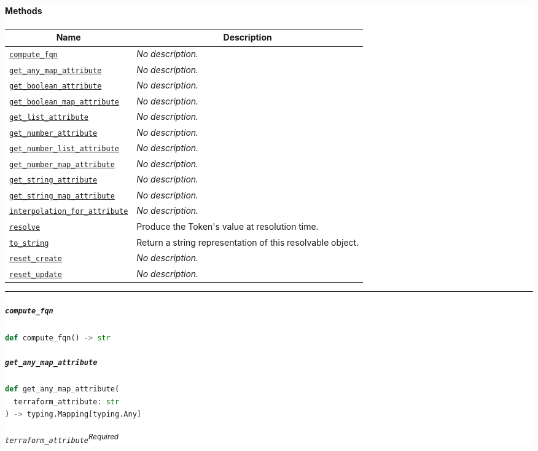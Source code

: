 
#### Methods <a name="Methods" id="Methods"></a>

| **Name** | **Description** |
| --- | --- |
| <code><a href="#@cdktf/provider-newrelic.notificationChannel.NotificationChannelTimeoutsOutputReference.computeFqn">compute_fqn</a></code> | *No description.* |
| <code><a href="#@cdktf/provider-newrelic.notificationChannel.NotificationChannelTimeoutsOutputReference.getAnyMapAttribute">get_any_map_attribute</a></code> | *No description.* |
| <code><a href="#@cdktf/provider-newrelic.notificationChannel.NotificationChannelTimeoutsOutputReference.getBooleanAttribute">get_boolean_attribute</a></code> | *No description.* |
| <code><a href="#@cdktf/provider-newrelic.notificationChannel.NotificationChannelTimeoutsOutputReference.getBooleanMapAttribute">get_boolean_map_attribute</a></code> | *No description.* |
| <code><a href="#@cdktf/provider-newrelic.notificationChannel.NotificationChannelTimeoutsOutputReference.getListAttribute">get_list_attribute</a></code> | *No description.* |
| <code><a href="#@cdktf/provider-newrelic.notificationChannel.NotificationChannelTimeoutsOutputReference.getNumberAttribute">get_number_attribute</a></code> | *No description.* |
| <code><a href="#@cdktf/provider-newrelic.notificationChannel.NotificationChannelTimeoutsOutputReference.getNumberListAttribute">get_number_list_attribute</a></code> | *No description.* |
| <code><a href="#@cdktf/provider-newrelic.notificationChannel.NotificationChannelTimeoutsOutputReference.getNumberMapAttribute">get_number_map_attribute</a></code> | *No description.* |
| <code><a href="#@cdktf/provider-newrelic.notificationChannel.NotificationChannelTimeoutsOutputReference.getStringAttribute">get_string_attribute</a></code> | *No description.* |
| <code><a href="#@cdktf/provider-newrelic.notificationChannel.NotificationChannelTimeoutsOutputReference.getStringMapAttribute">get_string_map_attribute</a></code> | *No description.* |
| <code><a href="#@cdktf/provider-newrelic.notificationChannel.NotificationChannelTimeoutsOutputReference.interpolationForAttribute">interpolation_for_attribute</a></code> | *No description.* |
| <code><a href="#@cdktf/provider-newrelic.notificationChannel.NotificationChannelTimeoutsOutputReference.resolve">resolve</a></code> | Produce the Token's value at resolution time. |
| <code><a href="#@cdktf/provider-newrelic.notificationChannel.NotificationChannelTimeoutsOutputReference.toString">to_string</a></code> | Return a string representation of this resolvable object. |
| <code><a href="#@cdktf/provider-newrelic.notificationChannel.NotificationChannelTimeoutsOutputReference.resetCreate">reset_create</a></code> | *No description.* |
| <code><a href="#@cdktf/provider-newrelic.notificationChannel.NotificationChannelTimeoutsOutputReference.resetUpdate">reset_update</a></code> | *No description.* |

---

##### `compute_fqn` <a name="compute_fqn" id="@cdktf/provider-newrelic.notificationChannel.NotificationChannelTimeoutsOutputReference.computeFqn"></a>

```python
def compute_fqn() -> str
```

##### `get_any_map_attribute` <a name="get_any_map_attribute" id="@cdktf/provider-newrelic.notificationChannel.NotificationChannelTimeoutsOutputReference.getAnyMapAttribute"></a>

```python
def get_any_map_attribute(
  terraform_attribute: str
) -> typing.Mapping[typing.Any]
```

###### `terraform_attribute`<sup>Required</sup> <a name="terraform_attribute" id="@cdktf/provider-newrelic.notificationChannel.NotificationChannelTimeoutsOutputReference.getAnyMapAttribute.parameter.terraformAttribute"></a>
